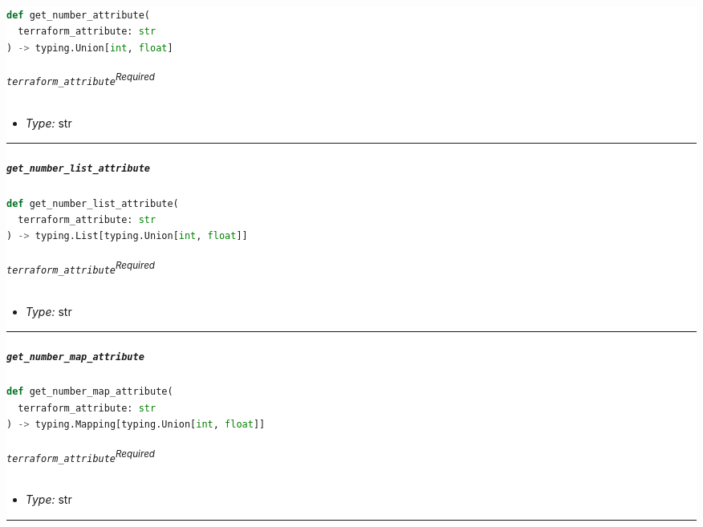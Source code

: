 ```python
def get_number_attribute(
  terraform_attribute: str
) -> typing.Union[int, float]
```

###### `terraform_attribute`<sup>Required</sup> <a name="terraform_attribute" id="rhizo-co-terraform-provider-oci.logAnalyticsLogAnalyticsResourceCategoriesManagement.LogAnalyticsLogAnalyticsResourceCategoriesManagement.getNumberAttribute.parameter.terraformAttribute"></a>

- *Type:* str

---

##### `get_number_list_attribute` <a name="get_number_list_attribute" id="rhizo-co-terraform-provider-oci.logAnalyticsLogAnalyticsResourceCategoriesManagement.LogAnalyticsLogAnalyticsResourceCategoriesManagement.getNumberListAttribute"></a>

```python
def get_number_list_attribute(
  terraform_attribute: str
) -> typing.List[typing.Union[int, float]]
```

###### `terraform_attribute`<sup>Required</sup> <a name="terraform_attribute" id="rhizo-co-terraform-provider-oci.logAnalyticsLogAnalyticsResourceCategoriesManagement.LogAnalyticsLogAnalyticsResourceCategoriesManagement.getNumberListAttribute.parameter.terraformAttribute"></a>

- *Type:* str

---

##### `get_number_map_attribute` <a name="get_number_map_attribute" id="rhizo-co-terraform-provider-oci.logAnalyticsLogAnalyticsResourceCategoriesManagement.LogAnalyticsLogAnalyticsResourceCategoriesManagement.getNumberMapAttribute"></a>

```python
def get_number_map_attribute(
  terraform_attribute: str
) -> typing.Mapping[typing.Union[int, float]]
```

###### `terraform_attribute`<sup>Required</sup> <a name="terraform_attribute" id="rhizo-co-terraform-provider-oci.logAnalyticsLogAnalyticsResourceCategoriesManagement.LogAnalyticsLogAnalyticsResourceCategoriesManagement.getNumberMapAttribute.parameter.terraformAttribute"></a>

- *Type:* str

---